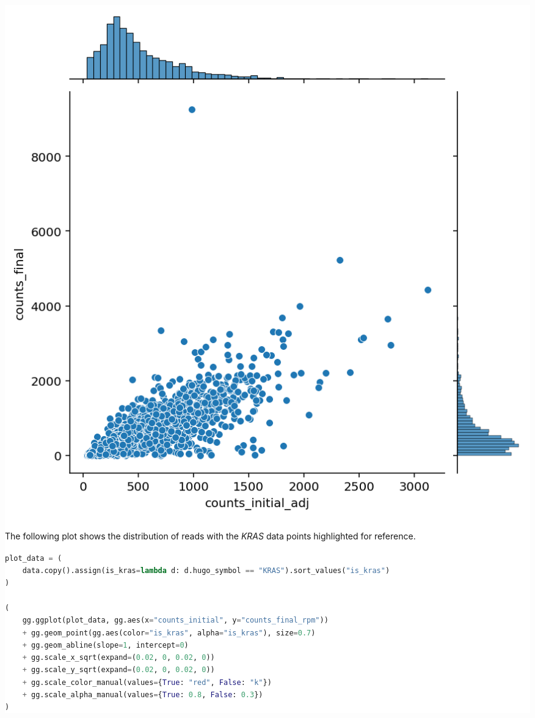 ![png](005_015_simple-models-real-data_files/005_015_simple-models-real-data_19_0.png)

The following plot shows the distribution of reads with the *KRAS* data points highlighted for reference.

```python
plot_data = (
    data.copy().assign(is_kras=lambda d: d.hugo_symbol == "KRAS").sort_values("is_kras")
)

(
    gg.ggplot(plot_data, gg.aes(x="counts_initial", y="counts_final_rpm"))
    + gg.geom_point(gg.aes(color="is_kras", alpha="is_kras"), size=0.7)
    + gg.geom_abline(slope=1, intercept=0)
    + gg.scale_x_sqrt(expand=(0.02, 0, 0.02, 0))
    + gg.scale_y_sqrt(expand=(0.02, 0, 0.02, 0))
    + gg.scale_color_manual(values={True: "red", False: "k"})
    + gg.scale_alpha_manual(values={True: 0.8, False: 0.3})
)
```
